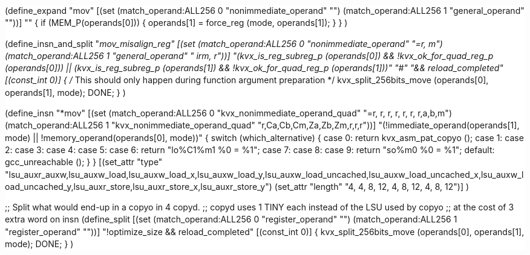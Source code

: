 (define_expand "mov<mode>"
  [(set (match_operand:ALL256 0 "nonimmediate_operand" "")
        (match_operand:ALL256 1 "general_operand" ""))]
  ""
  {
    if (MEM_P(operands[0])) {
      operands[1] = force_reg (<MODE>mode, operands[1]);
    }
  }
)

(define_insn_and_split "*mov<mode>_misalign_reg"
  [(set (match_operand:ALL256 0 "nonimmediate_operand" "=r,   m")
        (match_operand:ALL256 1 "general_operand"      " irm, r"))]
  "(kvx_is_reg_subreg_p (operands[0]) && !kvx_ok_for_quad_reg_p (operands[0]))
    || (kvx_is_reg_subreg_p (operands[1]) && !kvx_ok_for_quad_reg_p (operands[1]))"
  "#"
  "&& reload_completed"
  [(const_int 0)]
  {
    /* This should only happen during function argument preparation */
    kvx_split_256bits_move (operands[0], operands[1], <MODE>mode);
    DONE;
  }
)

(define_insn "*mov<mode>"
  [(set (match_operand:ALL256 0 "kvx_nonimmediate_operand_quad" "=r, r, r, r, r, r, r,a,b,m")
        (match_operand:ALL256 1 "kvx_nonimmediate_operand_quad"  "r,Ca,Cb,Cm,Za,Zb,Zm,r,r,r"))]
  "(!immediate_operand(operands[1], <MODE>mode) || !memory_operand(operands[0], <MODE>mode))"
  {
    switch (which_alternative) {
    case 0:
        return kvx_asm_pat_copyo ();
    case 1: case 2: case 3: case 4: case 5: case 6:
      return "lo%C1%m1 %0 = %1";
    case 7: case 8: case 9:
      return "so%m0 %0 = %1";
    default:
      gcc_unreachable ();
    }
  }
  [(set_attr "type" "lsu_auxr_auxw,lsu_auxw_load,lsu_auxw_load_x,lsu_auxw_load_y,lsu_auxw_load_uncached,lsu_auxw_load_uncached_x,lsu_auxw_load_uncached_y,lsu_auxr_store,lsu_auxr_store_x,lsu_auxr_store_y")
   (set_attr "length"           "4,            4,              8,             12,                     4,                       8,                      12,             4,               8,              12")]
)

;; Split what would end-up in a copyo in 4 copyd.
;; copyd uses 1 TINY each instead of the LSU used by copyo
;; at the cost of 3 extra word on insn
(define_split
  [(set (match_operand:ALL256 0 "register_operand" "")
         (match_operand:ALL256 1 "register_operand" ""))]
  "!optimize_size && reload_completed"
  [(const_int 0)]
  {
    kvx_split_256bits_move (operands[0], operands[1], <MODE>mode);
    DONE;
  }
)
